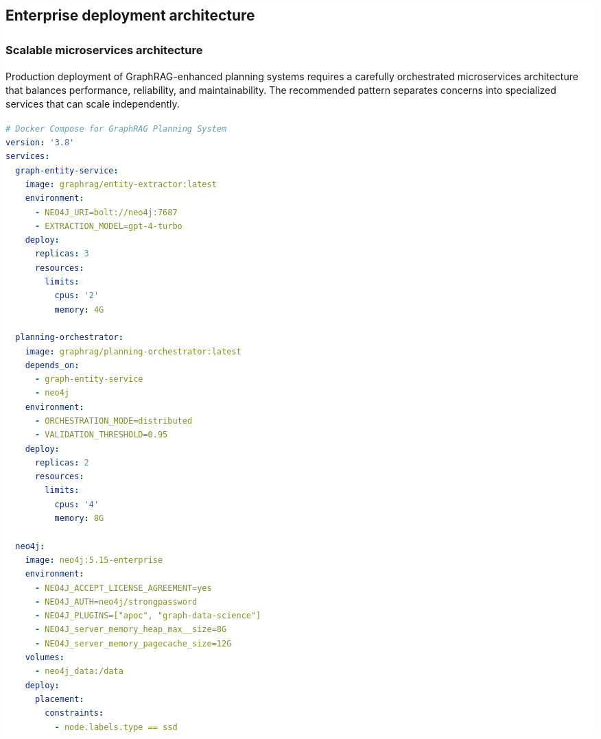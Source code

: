 ## Enterprise deployment architecture

### Scalable microservices architecture

Production deployment of GraphRAG-enhanced planning systems requires a carefully orchestrated microservices architecture that balances performance, reliability, and maintainability. The recommended pattern separates concerns into specialized services that can scale independently.

```yaml
# Docker Compose for GraphRAG Planning System
version: '3.8'
services:
  graph-entity-service:
    image: graphrag/entity-extractor:latest
    environment:
      - NEO4J_URI=bolt://neo4j:7687
      - EXTRACTION_MODEL=gpt-4-turbo
    deploy:
      replicas: 3
      resources:
        limits:
          cpus: '2'
          memory: 4G
    
  planning-orchestrator:
    image: graphrag/planning-orchestrator:latest
    depends_on:
      - graph-entity-service
      - neo4j
    environment:
      - ORCHESTRATION_MODE=distributed
      - VALIDATION_THRESHOLD=0.95
    deploy:
      replicas: 2
      resources:
        limits:
          cpus: '4'
          memory: 8G
  
  neo4j:
    image: neo4j:5.15-enterprise
    environment:
      - NEO4J_ACCEPT_LICENSE_AGREEMENT=yes
      - NEO4J_AUTH=neo4j/strongpassword
      - NEO4J_PLUGINS=["apoc", "graph-data-science"]
      - NEO4J_server_memory_heap_max__size=8G
      - NEO4J_server_memory_pagecache_size=12G
    volumes:
      - neo4j_data:/data
    deploy:
      placement:
        constraints:
          - node.labels.type == ssd
```
